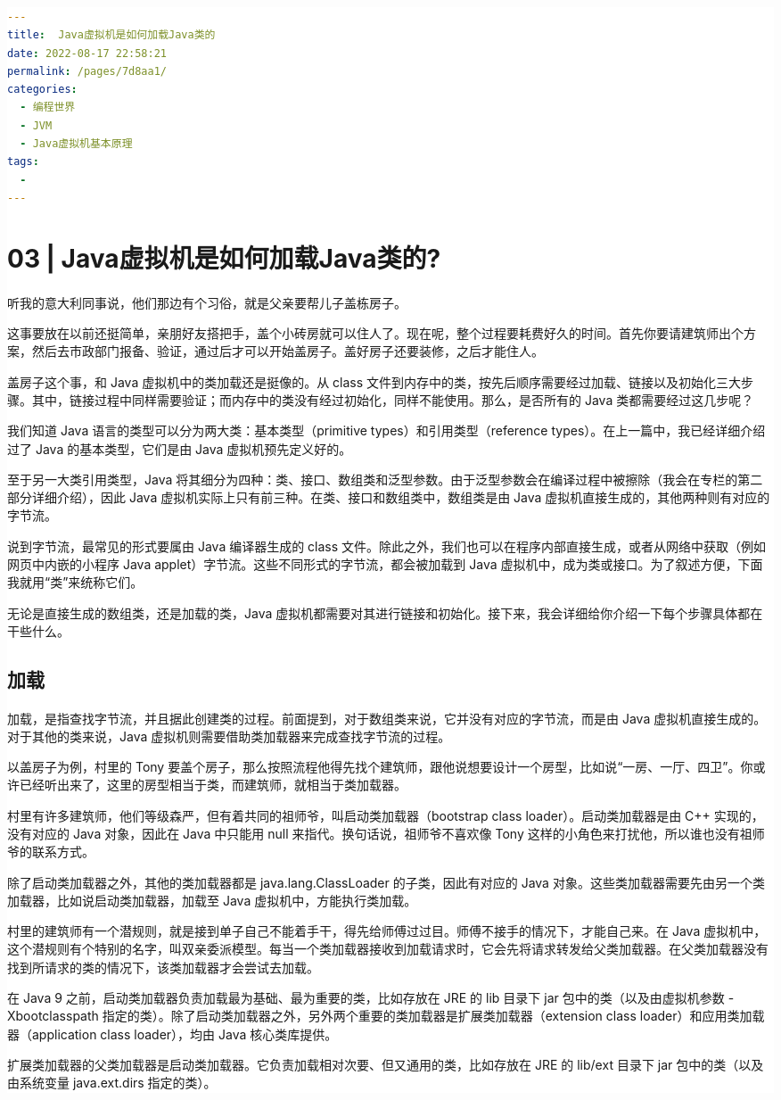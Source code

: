 ```yaml
---
title:  Java虚拟机是如何加载Java类的
date: 2022-08-17 22:58:21
permalink: /pages/7d8aa1/
categories:
  - 编程世界
  - JVM
  - Java虚拟机基本原理
tags:
  - 
---
```


# 03 | Java虚拟机是如何加载Java类的?

听我的意大利同事说，他们那边有个习俗，就是父亲要帮儿子盖栋房子。

这事要放在以前还挺简单，亲朋好友搭把手，盖个小砖房就可以住人了。现在呢，整个过程要耗费好久的时间。首先你要请建筑师出个方案，然后去市政部门报备、验证，通过后才可以开始盖房子。盖好房子还要装修，之后才能住人。

盖房子这个事，和 Java 虚拟机中的类加载还是挺像的。从 class  文件到内存中的类，按先后顺序需要经过加载、链接以及初始化三大步骤。其中，链接过程中同样需要验证；而内存中的类没有经过初始化，同样不能使用。那么，是否所有的 Java 类都需要经过这几步呢？

我们知道 Java 语言的类型可以分为两大类：基本类型（primitive types）和引用类型（reference types）。在上一篇中，我已经详细介绍过了 Java 的基本类型，它们是由 Java 虚拟机预先定义好的。

至于另一大类引用类型，Java 将其细分为四种：类、接口、数组类和泛型参数。由于泛型参数会在编译过程中被擦除（我会在专栏的第二部分详细介绍），因此 Java  虚拟机实际上只有前三种。在类、接口和数组类中，数组类是由 Java 虚拟机直接生成的，其他两种则有对应的字节流。

说到字节流，最常见的形式要属由 Java 编译器生成的 class 文件。除此之外，我们也可以在程序内部直接生成，或者从网络中获取（例如网页中内嵌的小程序 Java  applet）字节流。这些不同形式的字节流，都会被加载到 Java 虚拟机中，成为类或接口。为了叙述方便，下面我就用“类”来统称它们。

无论是直接生成的数组类，还是加载的类，Java 虚拟机都需要对其进行链接和初始化。接下来，我会详细给你介绍一下每个步骤具体都在干些什么。

## 加载

加载，是指查找字节流，并且据此创建类的过程。前面提到，对于数组类来说，它并没有对应的字节流，而是由 Java 虚拟机直接生成的。对于其他的类来说，Java 虚拟机则需要借助类加载器来完成查找字节流的过程。

以盖房子为例，村里的 Tony 要盖个房子，那么按照流程他得先找个建筑师，跟他说想要设计一个房型，比如说“一房、一厅、四卫”。你或许已经听出来了，这里的房型相当于类，而建筑师，就相当于类加载器。

村里有许多建筑师，他们等级森严，但有着共同的祖师爷，叫启动类加载器（bootstrap class loader）。启动类加载器是由 C++ 实现的，没有对应的 Java 对象，因此在 Java 中只能用 null  来指代。换句话说，祖师爷不喜欢像 Tony 这样的小角色来打扰他，所以谁也没有祖师爷的联系方式。

除了启动类加载器之外，其他的类加载器都是 java.lang.ClassLoader 的子类，因此有对应的 Java 对象。这些类加载器需要先由另一个类加载器，比如说启动类加载器，加载至 Java 虚拟机中，方能执行类加载。

村里的建筑师有一个潜规则，就是接到单子自己不能着手干，得先给师傅过过目。师傅不接手的情况下，才能自己来。在 Java  虚拟机中，这个潜规则有个特别的名字，叫双亲委派模型。每当一个类加载器接收到加载请求时，它会先将请求转发给父类加载器。在父类加载器没有找到所请求的类的情况下，该类加载器才会尝试去加载。

在 Java 9 之前，启动类加载器负责加载最为基础、最为重要的类，比如存放在 JRE 的 lib 目录下 jar 包中的类（以及由虚拟机参数  -Xbootclasspath 指定的类）。除了启动类加载器之外，另外两个重要的类加载器是扩展类加载器（extension class  loader）和应用类加载器（application class loader），均由 Java 核心类库提供。

扩展类加载器的父类加载器是启动类加载器。它负责加载相对次要、但又通用的类，比如存放在 JRE 的 lib/ext 目录下 jar 包中的类（以及由系统变量 java.ext.dirs 指定的类）。
